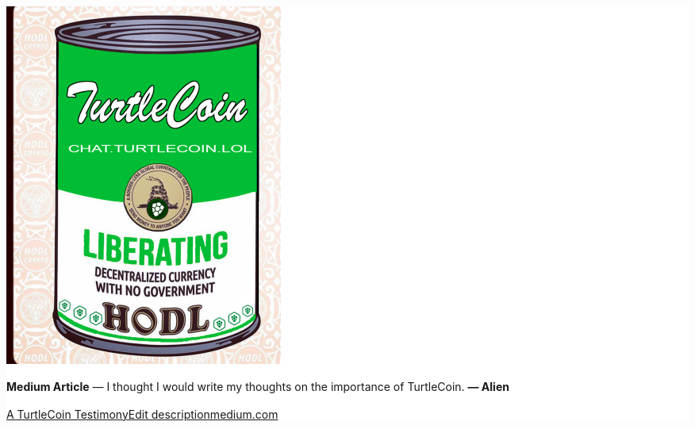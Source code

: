 ![](./images/1Q0hleMcg-ElGMrqNFfQD-g.png)

**Medium Article** — I thought I would write my thoughts on the importance of TurtleCoin. **— Alien**

[A TurtleCoin TestimonyEdit descriptionmedium.com](http://blog.turtlecoin.lol/@AlienTurtle/a-turtlecoin-testimony-b9ccb482cf38)
